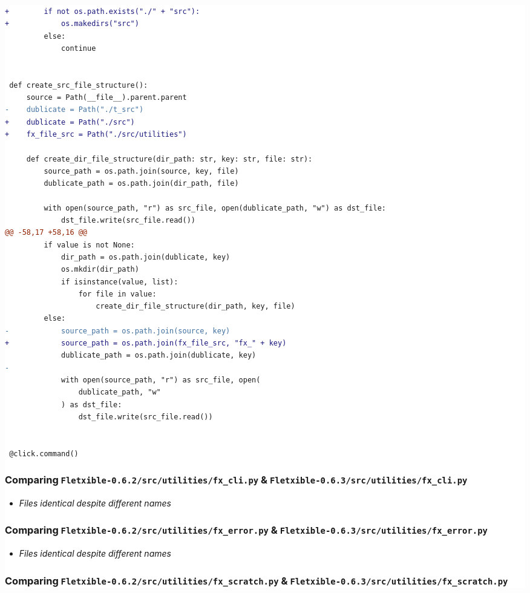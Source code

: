 ```diff
+        if not os.path.exists("./" + "src"):
+            os.makedirs("src")
         else:
             continue
 
 
 def create_src_file_structure():
     source = Path(__file__).parent.parent
-    dublicate = Path("./t_src")
+    dublicate = Path("./src")
+    fx_file_src = Path("./src/utilities")
 
     def create_dir_file_structure(dir_path: str, key: str, file: str):
         source_path = os.path.join(source, key, file)
         dublicate_path = os.path.join(dir_path, file)
 
         with open(source_path, "r") as src_file, open(dublicate_path, "w") as dst_file:
             dst_file.write(src_file.read())
@@ -58,17 +58,16 @@
         if value is not None:
             dir_path = os.path.join(dublicate, key)
             os.mkdir(dir_path)
             if isinstance(value, list):
                 for file in value:
                     create_dir_file_structure(dir_path, key, file)
         else:
-            source_path = os.path.join(source, key)
+            source_path = os.path.join(fx_file_src, "fx_" + key)
             dublicate_path = os.path.join(dublicate, key)
-
             with open(source_path, "r") as src_file, open(
                 dublicate_path, "w"
             ) as dst_file:
                 dst_file.write(src_file.read())
 
 
 @click.command()
```

### Comparing `Fletxible-0.6.2/src/utilities/fx_cli.py` & `Fletxible-0.6.3/src/utilities/fx_cli.py`

 * *Files identical despite different names*

### Comparing `Fletxible-0.6.2/src/utilities/fx_error.py` & `Fletxible-0.6.3/src/utilities/fx_error.py`

 * *Files identical despite different names*

### Comparing `Fletxible-0.6.2/src/utilities/fx_scratch.py` & `Fletxible-0.6.3/src/utilities/fx_scratch.py`
